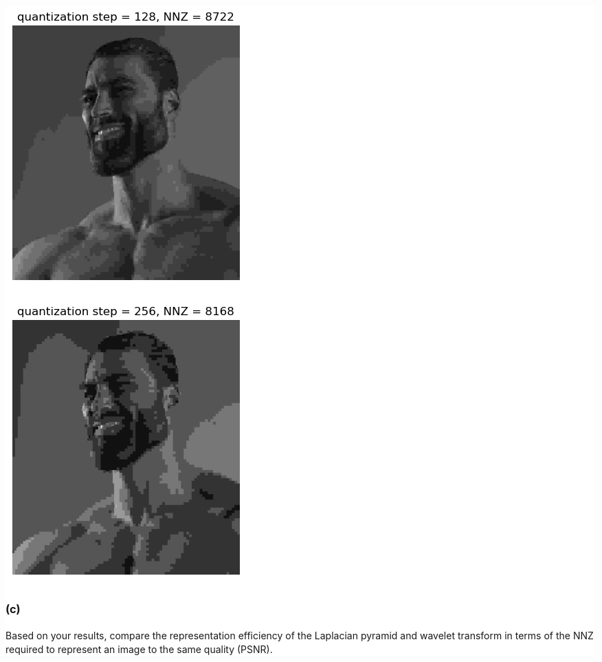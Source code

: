 ![png](README_files/README_26_8.png)
    



    
![png](README_files/README_26_9.png)
    


<a id='p2c'></a>
### (c)
Based on your results, compare the representation efficiency of the Laplacian pyramid and wavelet transform in terms of the NNZ required to represent an image to the same quality (PSNR).
